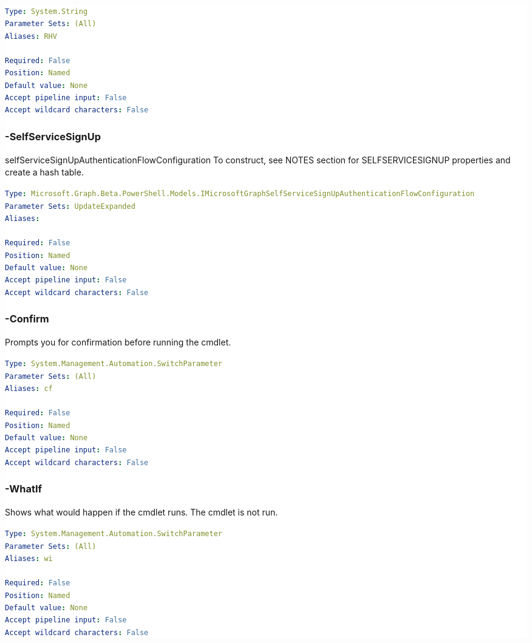 ```yaml
Type: System.String
Parameter Sets: (All)
Aliases: RHV

Required: False
Position: Named
Default value: None
Accept pipeline input: False
Accept wildcard characters: False
```

### -SelfServiceSignUp
selfServiceSignUpAuthenticationFlowConfiguration
To construct, see NOTES section for SELFSERVICESIGNUP properties and create a hash table.

```yaml
Type: Microsoft.Graph.Beta.PowerShell.Models.IMicrosoftGraphSelfServiceSignUpAuthenticationFlowConfiguration
Parameter Sets: UpdateExpanded
Aliases:

Required: False
Position: Named
Default value: None
Accept pipeline input: False
Accept wildcard characters: False
```

### -Confirm
Prompts you for confirmation before running the cmdlet.

```yaml
Type: System.Management.Automation.SwitchParameter
Parameter Sets: (All)
Aliases: cf

Required: False
Position: Named
Default value: None
Accept pipeline input: False
Accept wildcard characters: False
```

### -WhatIf
Shows what would happen if the cmdlet runs.
The cmdlet is not run.

```yaml
Type: System.Management.Automation.SwitchParameter
Parameter Sets: (All)
Aliases: wi

Required: False
Position: Named
Default value: None
Accept pipeline input: False
Accept wildcard characters: False
```
